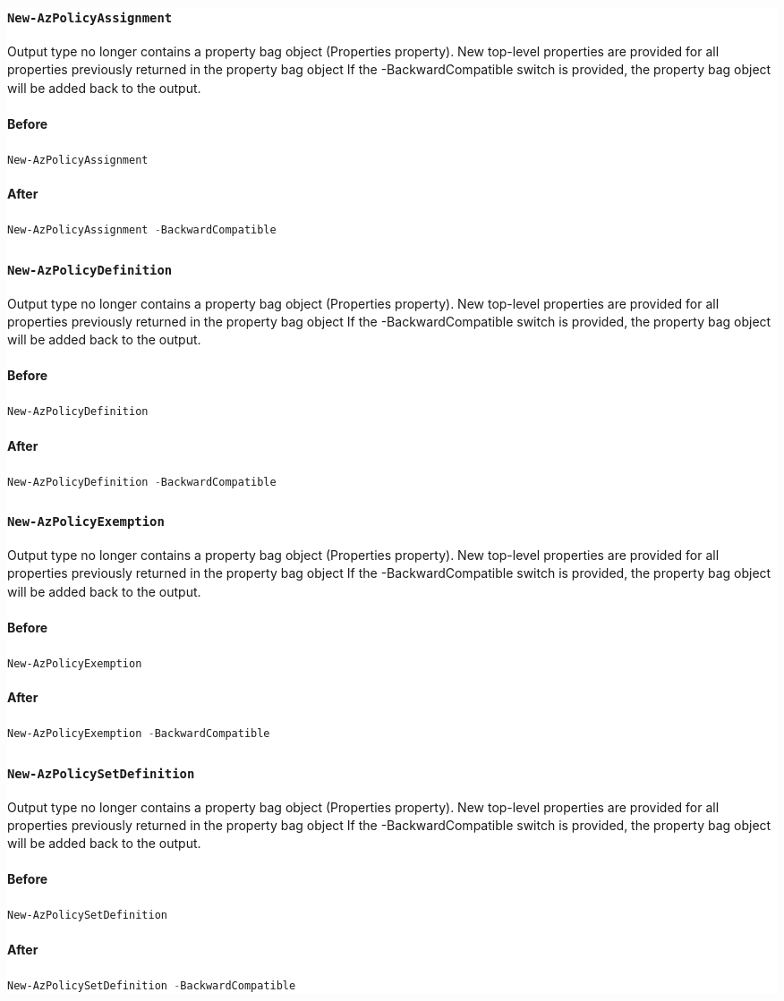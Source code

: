 
### `New-AzPolicyAssignment`
Output type no longer contains a property bag object (Properties property). New top-level properties are provided for all properties previously returned in the property bag object If the -BackwardCompatible switch is provided, the property bag object will be added back to the output.

#### Before
```powershell
New-AzPolicyAssignment
```
#### After
```powershell
New-AzPolicyAssignment -BackwardCompatible
```


### `New-AzPolicyDefinition`
Output type no longer contains a property bag object (Properties property). New top-level properties are provided for all properties previously returned in the property bag object If the -BackwardCompatible switch is provided, the property bag object will be added back to the output.

#### Before
```powershell
New-AzPolicyDefinition
```
#### After
```powershell
New-AzPolicyDefinition -BackwardCompatible
```


### `New-AzPolicyExemption`
Output type no longer contains a property bag object (Properties property). New top-level properties are provided for all properties previously returned in the property bag object If the -BackwardCompatible switch is provided, the property bag object will be added back to the output.

#### Before
```powershell
New-AzPolicyExemption
```
#### After
```powershell
New-AzPolicyExemption -BackwardCompatible
```


### `New-AzPolicySetDefinition`
Output type no longer contains a property bag object (Properties property). New top-level properties are provided for all properties previously returned in the property bag object If the -BackwardCompatible switch is provided, the property bag object will be added back to the output.

#### Before
```powershell
New-AzPolicySetDefinition
```
#### After
```powershell
New-AzPolicySetDefinition -BackwardCompatible
```
